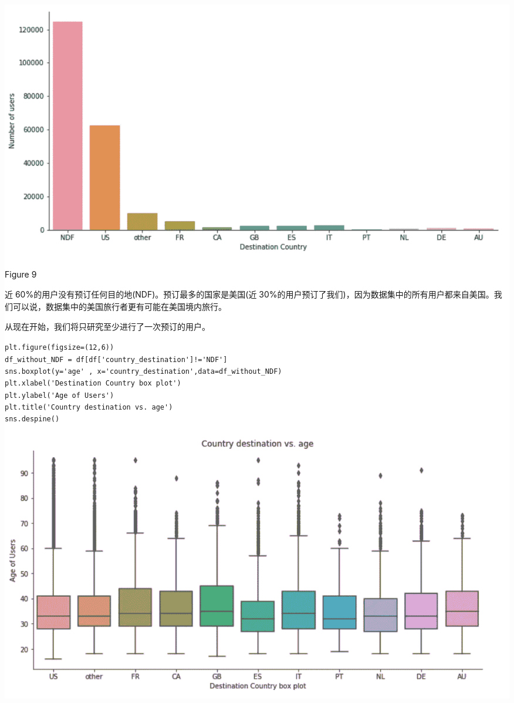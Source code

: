 ![](img/b3df69390aec6b75a325b3d8e67340d8.png)

Figure 9

近 60%的用户没有预订任何目的地(NDF)。预订最多的国家是美国(近 30%的用户预订了我们)，因为数据集中的所有用户都来自美国。我们可以说，数据集中的美国旅行者更有可能在美国境内旅行。

从现在开始，我们将只研究至少进行了一次预订的用户。

```
plt.figure(figsize=(12,6))
df_without_NDF = df[df['country_destination']!='NDF']
sns.boxplot(y='age' , x='country_destination',data=df_without_NDF)
plt.xlabel('Destination Country box plot')
plt.ylabel('Age of Users')
plt.title('Country destination vs. age')
sns.despine()
```

![](img/31b09cc1155729d7cc522d65e9efc5e9.png)
